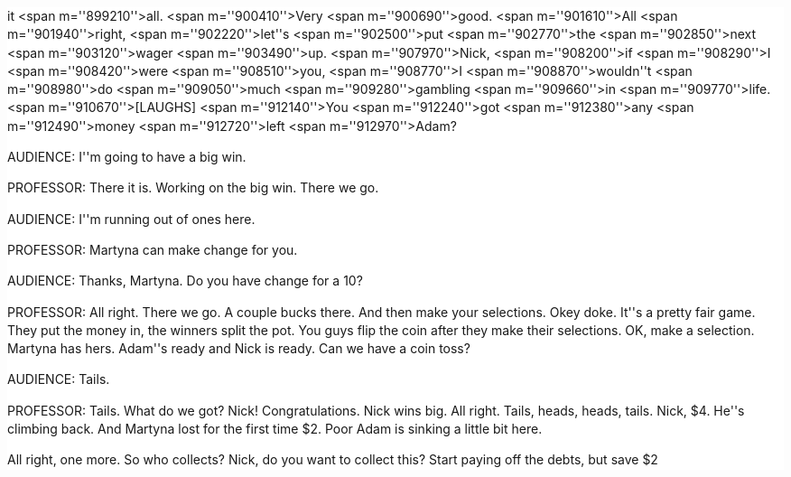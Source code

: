   it</span> <span m=''899210''>all.</span> <span m=''900410''>Very</span> <span m=''900690''>good.</span>
  <span m=''901610''>All</span> <span m=''901940''>right,</span> <span m=''902220''>let''s</span>
  <span m=''902500''>put</span> <span m=''902770''>the</span> <span m=''902850''>next</span>
  <span m=''903120''>wager</span> <span m=''903490''>up.</span> <span m=''907970''>Nick,</span>
  <span m=''908200''>if</span> <span m=''908290''>I</span> <span m=''908420''>were</span>
  <span m=''908510''>you,</span> <span m=''908770''>I</span> <span m=''908870''>wouldn''t</span>
  <span m=''908980''>do</span> <span m=''909050''>much</span> <span m=''909280''>gambling</span>
  <span m=''909660''>in</span> <span m=''909770''>life.</span> <span m=''910670''>[LAUGHS]</span>
  <span m=''912140''>You</span> <span m=''912240''>got</span> <span m=''912380''>any</span>
  <span m=''912490''>money</span> <span m=''912720''>left</span> <span m=''912970''>Adam?</span>
  </p><p><span m=''913970''>AUDIENCE: I''m going</span> <span m=''914470''>to have
  a</span> <span m=''914970''>big win.</span> </p><p><span m=''915810''>PROFESSOR:
  There</span> <span m=''916070''>it is.</span> <span m=''916540''>Working</span>
  <span m=''916750''>on</span> <span m=''916880''>the</span> <span m=''916950''>big</span>
  <span m=''917170''>win.</span> <span m=''917470''>There</span> <span m=''917650''>we</span>
  <span m=''917770''>go.</span> </p><p><span m=''918660''>AUDIENCE: I''m running</span>
  <span m=''919135''>out of</span> <span m=''919610''>ones</span> <span m=''920085''>here.</span>
  </p><p><span m=''921510''>PROFESSOR: Martyna</span> <span m=''922040''>can</span>
  <span m=''922190''>make</span> <span m=''923400''>change</span> <span m=''923810''>for</span>
  <span m=''924030''>you.</span> </p><p><span m=''924473''>AUDIENCE: Thanks,</span>
  <span m=''924916''>Martyna.</span> <span m=''927950''>Do you</span> <span m=''928410''>have
  change</span> <span m=''928870''>for a</span> <span m=''929330''>10?</span> </p><p><span
  m=''932010''>PROFESSOR: All</span> <span m=''932290''>right.</span> <span m=''934520''>There</span>
  <span m=''934750''>we</span> <span m=''934860''>go.</span> <span m=''936680''>A</span>
  <span m=''936710''>couple</span> <span m=''936970''>bucks</span> <span m=''937240''>there.</span>
  <span m=''937530''>And</span> <span m=''937620''>then</span> <span m=''937810''>make</span>
  <span m=''938050''>your</span> <span m=''938180''>selections.</span> <span m=''942260''>Okey
  doke.</span> <span m=''943380''>It''s a</span> <span m=''943640''>pretty</span>
  <span m=''943820''>fair</span> <span m=''944080''>game.</span> <span m=''944550''>They</span>
  <span m=''944630''>put</span> <span m=''944820''>the</span> <span m=''944880''>money</span>
  <span m=''945110''>in,</span> <span m=''945190''>the</span> <span m=''945260''>winners</span>
  <span m=''945550''>split</span> <span m=''945760''>the</span> <span m=''945840''>pot.</span>
  <span m=''946860''>You</span> <span m=''947010''>guys</span> <span m=''947310''>flip</span>
  <span m=''947510''>the</span> <span m=''947590''>coin</span> <span m=''948190''>after</span>
  <span m=''948540''>they</span> <span m=''948650''>make</span> <span m=''948860''>their</span>
  <span m=''948970''>selections.</span> <span m=''950760''>OK,</span> <span m=''951160''>make</span>
  <span m=''951370''>a</span> <span m=''951420''>selection.</span> <span m=''952360''>Martyna</span>
  <span m=''952760''>has</span> <span m=''953010''>hers.</span> <span m=''954860''>Adam''s</span>
  <span m=''955240''>ready</span> <span m=''955820''>and</span> <span m=''956200''>Nick</span>
  <span m=''956410''>is</span> <span m=''956550''>ready.</span> <span m=''956820''>Can
  we</span> <span m=''956940''>have</span> <span m=''957030''>a</span> <span m=''957070''>coin</span>
  <span m=''957360''>toss?</span> </p><p><span m=''959550''>AUDIENCE: Tails.</span>
  </p><p><span m=''960550''>PROFESSOR: Tails.</span> <span m=''961390''>What</span>
  <span m=''961490''>do</span> <span m=''961550''>we</span> <span m=''961630''>got?</span>
  <span m=''963006''>Nick!</span> <span m=''963720''>Congratulations.</span> <span
  m=''965440''>Nick</span> <span m=''965680''>wins</span> <span m=''965960''>big.</span>
  <span m=''966450''>All</span> <span m=''966640''>right.</span> <span m=''969020''>Tails,</span>
  <span m=''970180''>heads,</span> <span m=''971660''>heads,</span> <span m=''972930''>tails.</span>
  <span m=''973790''>Nick,</span> <span m=''974720''>$4.</span> <span m=''975470''>He''s</span>
  <span m=''975630''>climbing</span> <span m=''976070''>back.</span> <span m=''978050''>And</span>
  <span m=''978830''>Martyna</span> <span m=''979300''>lost</span> <span m=''979680''>for</span>
  <span m=''979740''>the</span> <span m=''979800''>first</span> <span m=''980070''>time</span>
  <span m=''980260''>$2.</span> <span m=''981800''>Poor</span> <span m=''982070''>Adam</span>
  <span m=''982380''>is</span> <span m=''982470''>sinking</span> <span m=''982860''>a</span>
  <span m=''982910''>little</span> <span m=''983100''>bit</span> <span m=''983260''>here.</span>
  </p><p><span m=''985320''>All</span> <span m=''985580''>right,</span> <span m=''985760''>one</span>
  <span m=''986030''>more.</span> <span m=''986840''>So</span> <span m=''987270''>who</span>
  <span m=''987440''>collects?</span> <span m=''987790''>Nick,</span> <span m=''988250''>do
  you</span> <span m=''988320''>want</span> <span m=''988440''>to</span> <span m=''988500''>collect</span>
  <span m=''988800''>this?</span> <span m=''989960''>Start</span> <span m=''990250''>paying</span>
  <span m=''990490''>off</span> <span m=''990640''>the</span> <span m=''990720''>debts,</span>
  <span m=''991040''>but</span> <span m=''991230''>save</span> <span m=''991540''>$2</span>